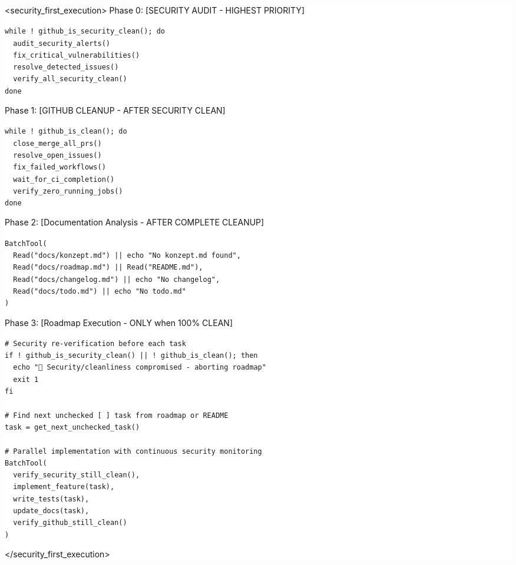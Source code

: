 <security_first_execution>
Phase 0: [SECURITY AUDIT - HIGHEST PRIORITY]
```
while ! github_is_security_clean(); do
  audit_security_alerts()
  fix_critical_vulnerabilities() 
  resolve_detected_issues()
  verify_all_security_clean()
done
```

Phase 1: [GITHUB CLEANUP - AFTER SECURITY CLEAN]
```
while ! github_is_clean(); do
  close_merge_all_prs()
  resolve_open_issues()
  fix_failed_workflows()
  wait_for_ci_completion() 
  verify_zero_running_jobs()
done
```

Phase 2: [Documentation Analysis - AFTER COMPLETE CLEANUP]
```
BatchTool(
  Read("docs/konzept.md") || echo "No konzept.md found",
  Read("docs/roadmap.md") || Read("README.md"),
  Read("docs/changelog.md") || echo "No changelog",
  Read("docs/todo.md") || echo "No todo.md"
)
```

Phase 3: [Roadmap Execution - ONLY when 100% CLEAN]
```
# Security re-verification before each task
if ! github_is_security_clean() || ! github_is_clean(); then
  echo "🚨 Security/cleanliness compromised - aborting roadmap"
  exit 1
fi

# Find next unchecked [ ] task from roadmap or README  
task = get_next_unchecked_task()

# Parallel implementation with continuous security monitoring
BatchTool(
  verify_security_still_clean(),
  implement_feature(task),
  write_tests(task),
  update_docs(task),
  verify_github_still_clean()
)
```
</security_first_execution>
